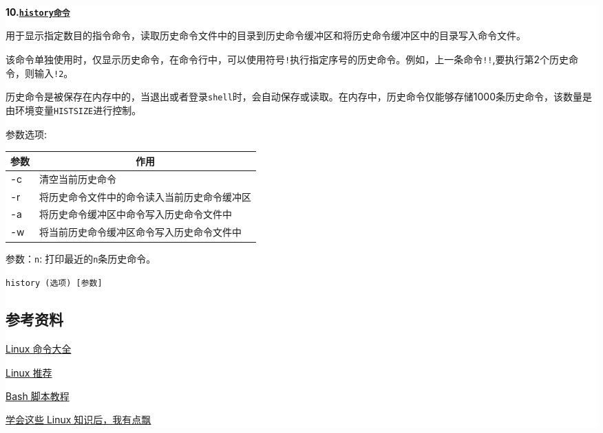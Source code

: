 **10.[`history命令`](http://man.linuxde.net/history)**

用于显示指定数目的指令命令，读取历史命令文件中的目录到历史命令缓冲区和将历史命令缓冲区中的目录写入命令文件。

该命令单独使用时，仅显示历史命令，在命令行中，可以使用符号`!`执行指定序号的历史命令。例如，上一条命令`!!`,要执行第2个历史命令，则输入`!2`。

历史命令是被保存在内存中的，当退出或者登录`shell`时，会自动保存或读取。在内存中，历史命令仅能够存储1000条历史命令，该数量是由环境变量`HISTSIZE`进行控制。

参数选项:

| 参数 | 作用                                         |
| ---- | -------------------------------------------- |
| -c   | 清空当前历史命令                             |
| -r   | 将历史命令文件中的命令读入当前历史命令缓冲区 |
| -a   | 将历史命令缓冲区中命令写入历史命令文件中     |
| -w   | 将当前历史命令缓冲区命令写入历史命令文件中   |

参数：`n`: 打印最近的`n`条历史命令。

```shell
history (选项) [参数]
```



## 参考资料

[Linux 命令大全](http://man.linuxde.net/)

[Linux 推荐](https://github.com/Rain120/program-learning-lists/blob/master/README.md#linux)

[Bash 脚本教程](http://wangdoc.com/bash/index.html)

[学会这些 Linux 知识后，我有点飘](https://mp.weixin.qq.com/s/ASwocL_67pU01wbq07LBCg)







